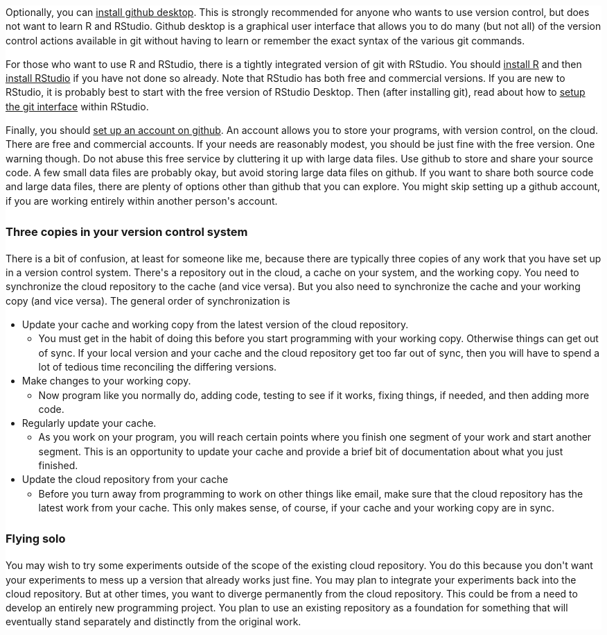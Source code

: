 Optionally, you can [install github desktop][git02]. This is strongly recommended for anyone who wants to use version control, but does not want to learn R and RStudio. Github desktop is a graphical user interface that allows you to do many (but not all) of the version control actions available in git without having to learn or remember the exact syntax of the various git commands.

For those who want to use R and RStudio, there is a tightly integrated version of git with RStudio. You should [install R][cra01] and then [install RStudio][rst01] if you have not done so already. Note that RStudio has both free and commercial versions. If you are new to RStudio, it is probably best to start with the free version of RStudio Desktop. Then (after installing git), read about how to [setup the git interface][rst02] within RStudio.

Finally, you should [set up an account on github][git03]. An account allows you to store your programs, with version control, on the cloud. There are free and commercial accounts. If your needs are reasonably modest, you should be just fine with the free version. One warning though. Do not abuse this free service by cluttering it up with large data files. Use github to store and share your source code. A few small data files are probably okay, but avoid storing large data files on github. If you want to share both source code and large data files, there are plenty of options other than github that you can explore. You might skip setting up a github account, if you are working entirely within another person's account.

### Three copies in your version control system

There is a bit of confusion, at least for someone like me, because there are typically three copies of any work that you have set up in a version control system. There's a repository out in the cloud, a cache on your system, and the working copy. You need to synchronize the cloud repository to the cache (and vice versa). But you also need to synchronize the cache and your working copy (and vice versa). The general order of synchronization is

+ Update your cache and working copy from the latest version of the cloud repository.
  + You must get in the habit of doing this before you start programming with your working copy. Otherwise things can get out of sync. If your local version and your cache and the cloud repository get too far out of sync, then you will have to spend a lot of tedious time reconciling the differing versions. 
+ Make changes to your working copy.
  + Now program like you normally do, adding code, testing to see if it works, fixing things, if needed, and then adding more code.
+ Regularly update your cache.
  + As you work on your program, you will reach certain points where you finish one segment of your work and start another segment. This is an opportunity to update your cache and provide a brief bit of documentation about what you just finished.
+ Update the cloud repository from your cache
  + Before you turn away from programming to work on other things like email, make sure that the cloud repository has the latest work from your cache. This only makes sense, of course, if your cache and your working copy are in sync.

### Flying solo

You may wish to try some experiments outside of the scope of the existing cloud repository. You do this because you don't want your experiments to mess up a version that already works just fine. You may plan to integrate your experiments back into the cloud repository. But at other times, you want to diverge permanently from the cloud repository. This could be from a need to develop an entirely new programming project. You plan to use an existing repository as a foundation for something that will eventually stand separately and distinctly from the original work.


[bigq1]: https://cloud.google.com/bigquery
[bind1]: https://mybinder.org/
[cola1]: https://colab.research.google.com/
[goog1]: https://datastudio.google.com/
[goog2]: https://edu.google.com/google-cloud/
[rstu1]: https://rstudio.cloud/
[solt1]: https://bit.ly/Dartmouth-AI-2022
[solt2]: https://github.com/soltaniehha
[bry01]: https://jennybc.github.io/2014-05-12-ubc/ubc-r/session03_git.html
[bry02]: https://jennybryan.org/
[khil1]: http://www.differencebetween.net/technology/difference-between-commit-and-push/
[mck1]: https://www.theserverside.com/answer/Git-fork-vs-clone-Whats-the-difference
[cra01]: https://cran.r-project.org/
[git01]: https://github.com/git-guides/install-git
[git02]: https://desktop.github.com/
[git03]: https://docs.github.com/en/get-started/onboarding/getting-started-with-your-github-account
[rst01]: https://www.rstudio.com/products/rstudio/download/
[rst02]: https://support.rstudio.com/hc/en-us/articles/200532077-Version-Control-with-Git-and-SVN